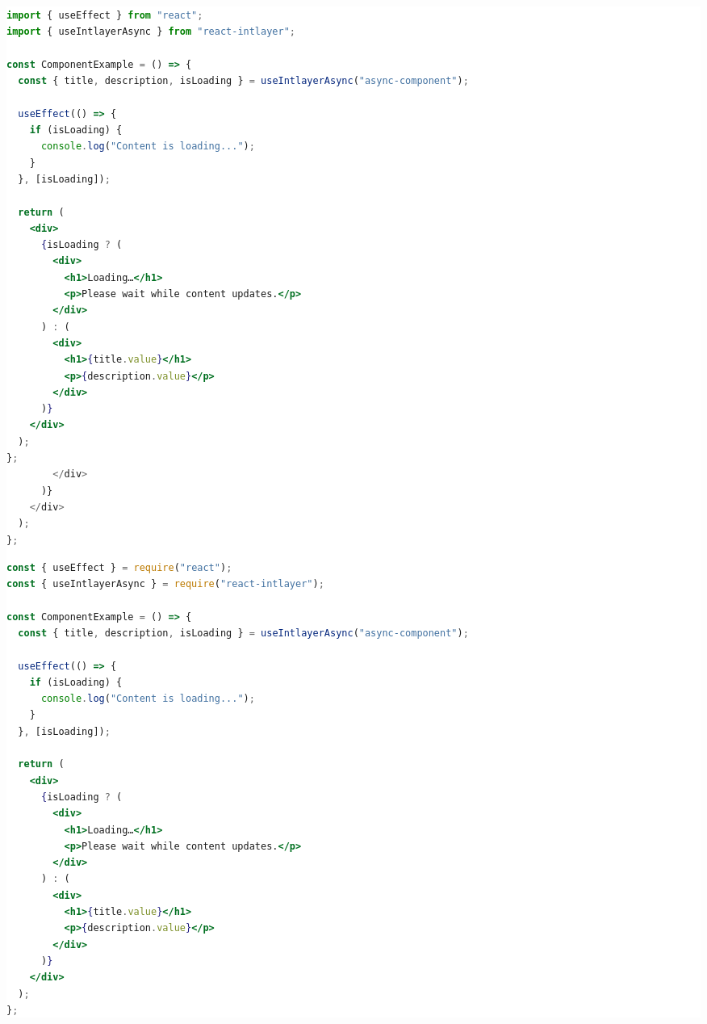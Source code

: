 ```jsx fileName="src/components/ComponentExample.mjx" codeFormat="esm"
import { useEffect } from "react";
import { useIntlayerAsync } from "react-intlayer";

const ComponentExample = () => {
  const { title, description, isLoading } = useIntlayerAsync("async-component");

  useEffect(() => {
    if (isLoading) {
      console.log("Content is loading...");
    }
  }, [isLoading]);

  return (
    <div>
      {isLoading ? (
        <div>
          <h1>Loading…</h1>
          <p>Please wait while content updates.</p>
        </div>
      ) : (
        <div>
          <h1>{title.value}</h1>
          <p>{description.value}</p>
        </div>
      )}
    </div>
  );
};
        </div>
      )}
    </div>
  );
};
```

```jsx fileName="src/components/ComponentExample.csx" codeFormat="commonjs"
const { useEffect } = require("react");
const { useIntlayerAsync } = require("react-intlayer");

const ComponentExample = () => {
  const { title, description, isLoading } = useIntlayerAsync("async-component");

  useEffect(() => {
    if (isLoading) {
      console.log("Content is loading...");
    }
  }, [isLoading]);

  return (
    <div>
      {isLoading ? (
        <div>
          <h1>Loading…</h1>
          <p>Please wait while content updates.</p>
        </div>
      ) : (
        <div>
          <h1>{title.value}</h1>
          <p>{description.value}</p>
        </div>
      )}
    </div>
  );
};
```